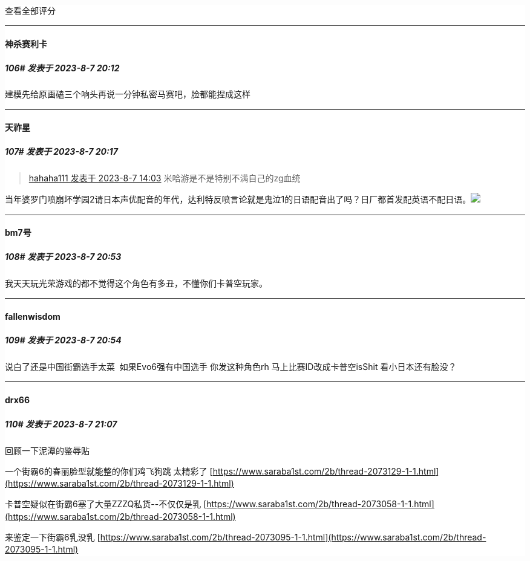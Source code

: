 查看全部评分

*****

####  神杀赛利卡  
##### 106#       发表于 2023-8-7 20:12

建模先给原画磕三个响头再说一分钟私密马赛吧，脸都能捏成这样


*****

####  天祚星  
##### 107#       发表于 2023-8-7 20:17

<blockquote><a href="httphttps://bbs.saraba1st.com/2b/forum.php?mod=redirect&amp;goto=findpost&amp;pid=61937988&amp;ptid=2147423" target="_blank">hahaha111 发表于 2023-8-7 14:03</a>
米哈游是不是特别不满自己的zg血统</blockquote>
当年婆罗门喷崩坏学园2请日本声优配音的年代，达利特反喷言论就是鬼泣1的日语配音出了吗？日厂都首发配英语不配日语。<img src="https://static.saraba1st.com/image/smiley/face2017/065.png" referrerpolicy="no-referrer">


*****

####  bm7号  
##### 108#       发表于 2023-8-7 20:53

我天天玩光荣游戏的都不觉得这个角色有多丑，不懂你们卡普空玩家。


*****

####  fallenwisdom  
##### 109#       发表于 2023-8-7 20:54

说白了还是中国街霸选手太菜  如果Evo6强有中国选手 你发这种角色rh 马上比赛ID改成卡普空isShit 看小日本还有脸没？


*****

####  drx66  
##### 110#       发表于 2023-8-7 21:07

回顾一下泥潭的鉴辱贴

一个街霸6的春丽脸型就能整的你们鸡飞狗跳 太精彩了
[https://www.saraba1st.com/2b/thread-2073129-1-1.html](https://www.saraba1st.com/2b/thread-2073129-1-1.html)

卡普空疑似在街霸6塞了大量ZZZQ私货--不仅仅是乳
[https://www.saraba1st.com/2b/thread-2073058-1-1.html](https://www.saraba1st.com/2b/thread-2073058-1-1.html)

来鉴定一下街霸6乳没乳
[https://www.saraba1st.com/2b/thread-2073095-1-1.html](https://www.saraba1st.com/2b/thread-2073095-1-1.html)
